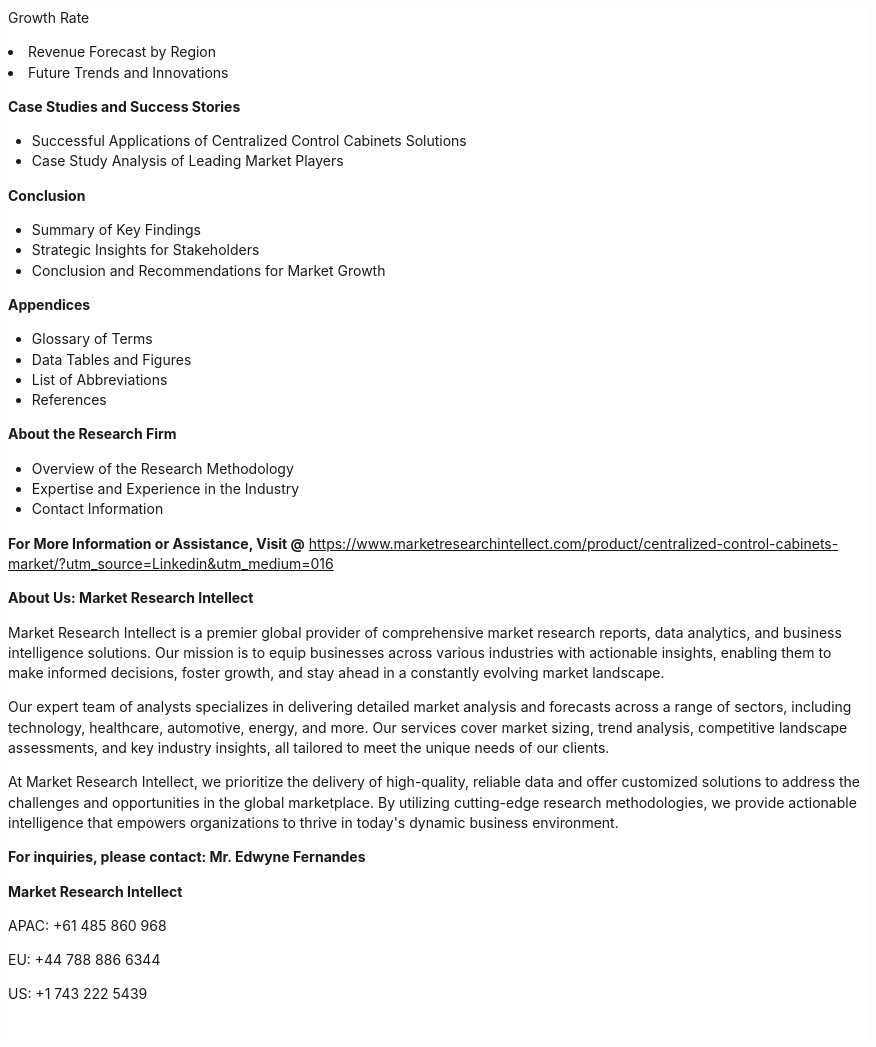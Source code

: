 Growth Rate</li><li>Revenue Forecast by Region</li><li>Future Trends and Innovations</li></ul><p><strong>Case Studies and Success Stories</strong></p><ul><li>Successful Applications of Centralized Control Cabinets Solutions</li><li>Case Study Analysis of Leading Market Players</li></ul><p><strong>Conclusion</strong></p><ul><li>Summary of Key Findings</li><li>Strategic Insights for Stakeholders</li><li>Conclusion and Recommendations for Market Growth</li></ul><p><strong>Appendices</strong></p><ul><li>Glossary of Terms</li><li>Data Tables and Figures</li><li>List of Abbreviations</li><li>References</li></ul><p><strong>About the Research Firm</strong></p><ul><li>Overview of the Research Methodology</li><li>Expertise and Experience in the Industry</li><li>Contact Information</li></ul></div><div class="article-main__content" data-test-id="publishing-text-block"><p><span class="font-[700]"><strong>For More Information or Assistance, Visit @</strong>&nbsp;<a href="https://www.marketresearchintellect.com/product/centralized-control-cabinets-market/?utm_source=Linkedin&utm_medium=016">https://www.marketresearchintellect.com/product/centralized-control-cabinets-market/?utm_source=Linkedin&utm_medium=016</a></span></p><p><strong>About Us: Market Research Intellect</strong></p><p>Market Research Intellect is a premier global provider of comprehensive market research reports, data analytics, and business intelligence solutions. Our mission is to equip businesses across various industries with actionable insights, enabling them to make informed decisions, foster growth, and stay ahead in a constantly evolving market landscape.</p><p>Our expert team of analysts specializes in delivering detailed market analysis and forecasts across a range of sectors, including technology, healthcare, automotive, energy, and more. Our services cover market sizing, trend analysis, competitive landscape assessments, and key industry insights, all tailored to meet the unique needs of our clients.</p><p>At Market Research Intellect, we prioritize the delivery of high-quality, reliable data and offer customized solutions to address the challenges and opportunities in the global marketplace. By utilizing cutting-edge research methodologies, we provide actionable intelligence that empowers organizations to thrive in today's dynamic business environment.</p><p><strong>For inquiries, please contact: Mr. Edwyne Fernandes</strong></p><p><strong>Market Research Intellect</strong></p><p>APAC: +61 485 860 968</p><p>EU: +44 788 886 6344</p><p>US: +1 743 222 5439</p></div><div class="article-main__content" data-test-id="publishing-text-block">&nbsp;</div>

